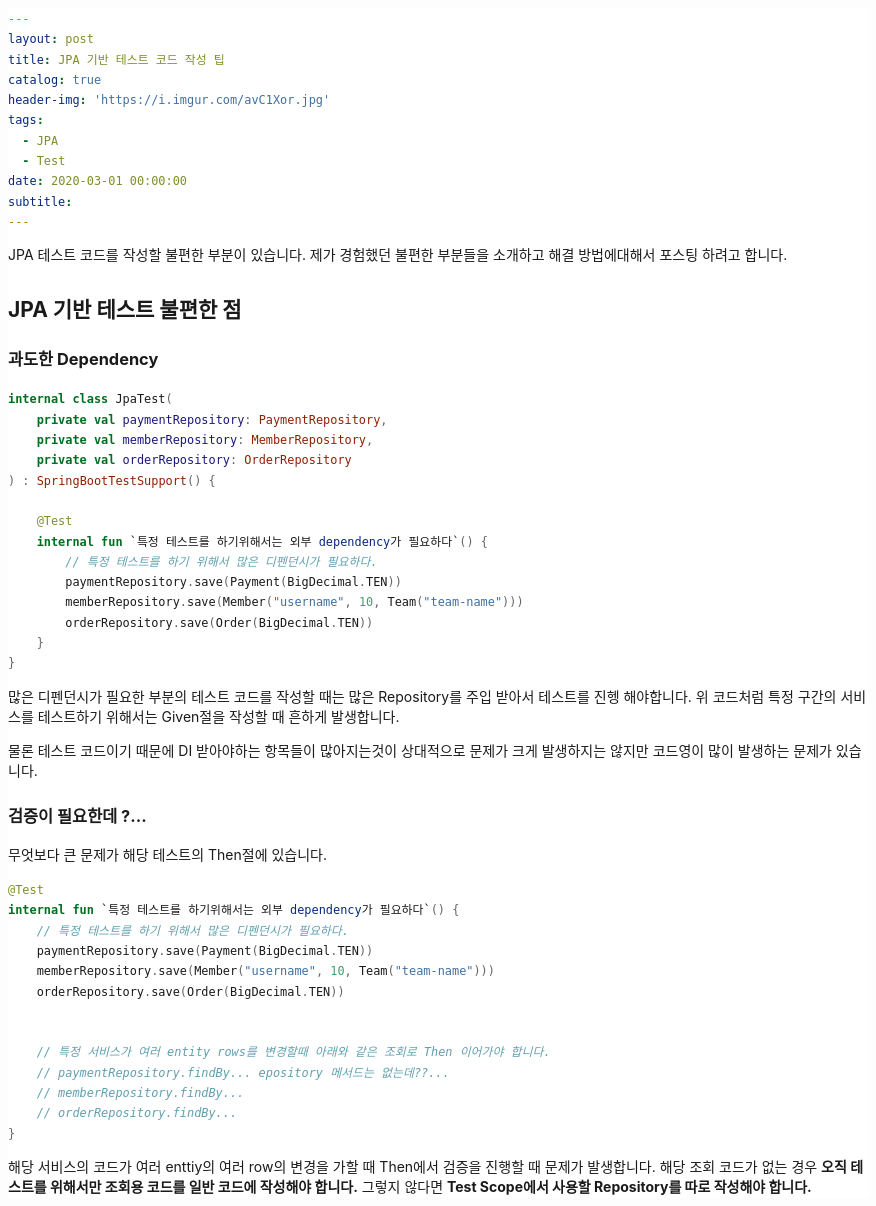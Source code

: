 ```yaml
---
layout: post
title: JPA 기반 테스트 코드 작성 팁
catalog: true
header-img: 'https://i.imgur.com/avC1Xor.jpg'
tags:
  - JPA
  - Test
date: 2020-03-01 00:00:00
subtitle:
---
```

JPA 테스트 코드를 작성할 불편한 부분이 있습니다. 제가 경험했던 불편한 부분들을 소개하고 해결 방법에대해서 포스팅 하려고 합니다.

## JPA 기반 테스트 불편한 점

### 과도한 Dependency

```kotlin
internal class JpaTest(
    private val paymentRepository: PaymentRepository,
    private val memberRepository: MemberRepository,
    private val orderRepository: OrderRepository
) : SpringBootTestSupport() {

    @Test
    internal fun `특정 테스트를 하기위해서는 외부 dependency가 필요하다`() {
        // 특정 테스트를 하기 위해서 많은 디펜던시가 필요하다.
        paymentRepository.save(Payment(BigDecimal.TEN))
        memberRepository.save(Member("username", 10, Team("team-name")))
        orderRepository.save(Order(BigDecimal.TEN))
    }
}
```
많은 디펜던시가 필요한 부분의 테스트 코드를 작성할 때는 많은 Repository를 주입 받아서 테스트를 진헹 해야합니다. 위 코드처럼 특정 구간의 서비스를 테스트하기 위해서는 Given절을 작성할 때 흔하게 발생합니다.

물론 테스트 코드이기 때문에 DI 받아야하는 항목들이 많아지는것이 상대적으로 문제가 크게 발생하지는 않지만 코드영이 많이 발생하는 문제가 있습니다.

### 검증이 필요한데 ?... 
무엇보다 큰 문제가 해당 테스트의 Then절에 있습니다. 

```kotlin
@Test
internal fun `특정 테스트를 하기위해서는 외부 dependency가 필요하다`() {
    // 특정 테스트를 하기 위해서 많은 디펜던시가 필요하다.
    paymentRepository.save(Payment(BigDecimal.TEN))
    memberRepository.save(Member("username", 10, Team("team-name")))
    orderRepository.save(Order(BigDecimal.TEN))


    // 특정 서비스가 여러 entity rows를 변경할때 아래와 같은 조회로 Then 이어가야 합니다.
    // paymentRepository.findBy... epository 메서드는 없는데??...
    // memberRepository.findBy...
    // orderRepository.findBy...
}
```
해당 서비스의 코드가 여러 enttiy의 여러 row의 변경을 가할 때 Then에서 검증을 진행할 때 문제가 발생합니다. 해당 조회 코드가 없는 경우 **오직 테스트를 위해서만 조회용 코드를 일반 코드에 작성해야 합니다.** 그렇지 않다면 **Test Scope에서 사용할 Repository를 따로 작성해야 합니다.**
